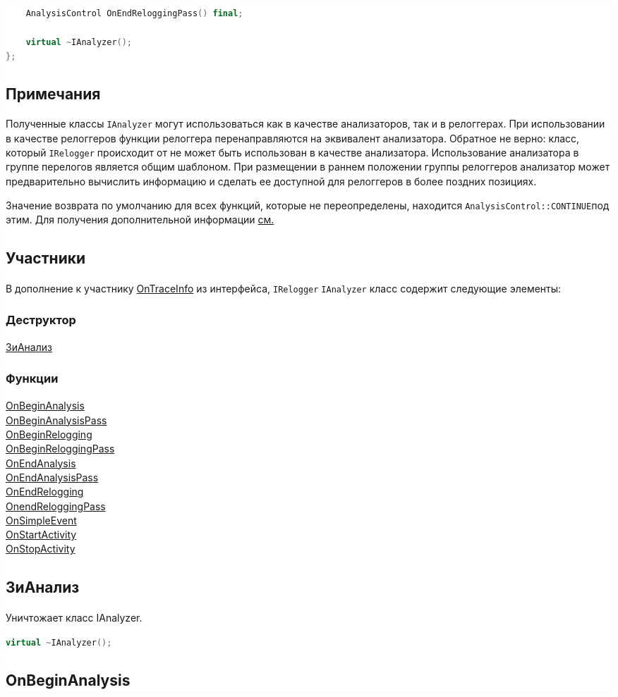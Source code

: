 ```cpp
    AnalysisControl OnEndReloggingPass() final;

    virtual ~IAnalyzer();
};
```

## <a name="remarks"></a>Примечания

Полученные классы `IAnalyzer` могут использоваться как в качестве анализаторов, так и в релоггерах. При использовании в качестве релоггеров функции релоггера перенаправляются на эквивалент анализатора. Обратное не верно: класс, который `IRelogger` происходит от не может быть использован в качестве анализатора. Использование анализатора в группе перелогов является общим шаблоном. При размещении в раннем положении группы релоггеров анализатор может предварительно вычислить информацию и сделать ее доступной для релоггеров в более поздних позициях.

Значение возврата по умолчанию для всех функций, которые не переопределены, находится `AnalysisControl::CONTINUE`под этим. Для получения дополнительной информации [см.](analysis-control-enum-class.md)

## <a name="members"></a>Участники

В дополнение к участнику [OnTraceInfo](irelogger-class.md#on-trace-info) из интерфейса, `IRelogger` `IAnalyzer` класс содержит следующие элементы:

### <a name="destructor"></a>Деструктор

[ЗиАнализ](#ianalyzer-destructor)

### <a name="functions"></a>Функции

[OnBeginAnalysis](#on-begin-analysis)\
[OnBeginAnalysisPass](#on-begin-analysis-pass)\
[OnBeginRelogging](#on-begin-relogging)\
[OnBeginReloggingPass](#on-begin-relogging-pass)\
[OnEndAnalysis](#on-end-analysis)\
[OnEndAnalysisPass](#on-end-analysis-pass)\
[OnEndRelogging](#on-end-relogging)\
[OnendReloggingPass](#on-end-relogging-pass)\
[OnSimpleEvent](#on-simple-event)\
[OnStartActivity](#on-start-activity)\
[OnStopActivity](#on-stop-activity)

## <a name="ianalyzer"></a><a name="ianalyzer-destructor"></a>ЗиАнализ

Уничтожает класс IAnalyzer.

```cpp
virtual ~IAnalyzer();
```

## <a name="onbeginanalysis"></a><a name="on-begin-analysis"></a>OnBeginAnalysis
